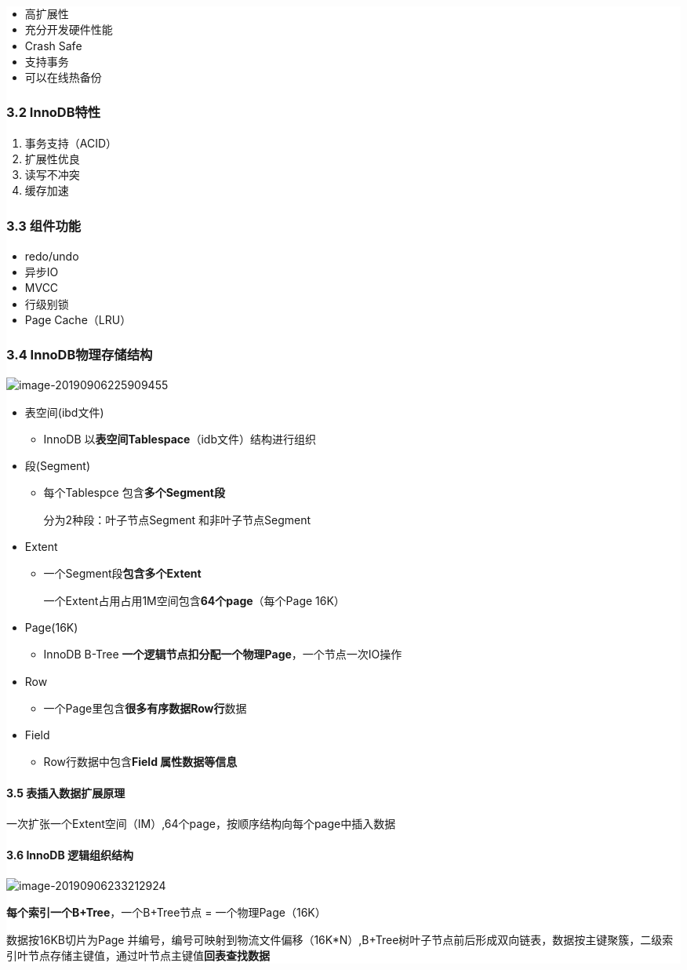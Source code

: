 - 高扩展性
- 充分开发硬件性能
- Crash Safe
- 支持事务
- 可以在线热备份

### 3.2 InnoDB特性

1. 事务支持（ACID）
2. 扩展性优良
3. 读写不冲突
4. 缓存加速

### 3.3 组件功能

- redo/undo
- 异步IO
- MVCC
- 行级别锁
- Page Cache（LRU）

### 3.4 InnoDB物理存储结构

![image-20190906225909455](https://cdn.jsdelivr.net/gh/MrJackC/PicGoImages/other/202403130839004.png)

- 表空间(ibd文件)
  - InnoDB 以**表空间Tablespace**（idb文件）结构进行组织
- 段(Segment)
  - 每个Tablespce 包含**多个Segment段**

    分为2种段：叶子节点Segment 和非叶子节点Segment

- Extent
  - 一个Segment段**包含多个Extent**

    一个Extent占用占用1M空间包含**64个page**（每个Page 16K）

- Page(16K)
  - InnoDB B-Tree **一个逻辑节点扣分配一个物理Page**，一个节点一次IO操作
- Row
  - 一个Page里包含**很多有序数据Row行**数据
- Field
  - Row行数据中包含**Field 属性数据等信息**

#### 3.5 表插入数据扩展原理

一次扩张一个Extent空间（IM）,64个page，按顺序结构向每个page中插入数据

#### 3.6 InnoDB 逻辑组织结构

![image-20190906233212924](https://cdn.jsdelivr.net/gh/MrJackC/PicGoImages/other/202403130839042.png)

**每个索引一个B+Tree**，一个B+Tree节点 = 一个物理Page（16K）

数据按16KB切片为Page 并编号，编号可映射到物流文件偏移（16K*N）,B+Tree树叶子节点前后形成双向链表，数据按主键聚簇，二级索引叶节点存储主键值，通过叶节点主键值**回表查找数据**
